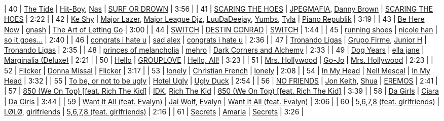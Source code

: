 | 40 | [The Tide](https://open.spotify.com/track/27N0pJsw7yMwewEEgFdklN) | [Hit\-Boy](https://open.spotify.com/artist/6q3p11nP1p80Ey6LrOOSed), [Nas](https://open.spotify.com/artist/20qISvAhX20dpIbOOzGK3q) | [SURF OR DROWN](https://open.spotify.com/album/4cWnM4WLlf53drLOX90KuQ) | 3:56 |
| 41 | [SCARING THE HOES](https://open.spotify.com/track/5L0QxWi5Jo4gjw4yHR0kP1) | [JPEGMAFIA](https://open.spotify.com/artist/6yJ6QQ3Y5l0s0tn7b0arrO), [Danny Brown](https://open.spotify.com/artist/7aA592KWirLsnfb5ulGWvU) | [SCARING THE HOES](https://open.spotify.com/album/2W8QmJ48TFvnkjrrQOHDBR) | 2:22 |
| 42 | [Ke Shy](https://open.spotify.com/track/71X7xhERhWY7k4I2ST3A1F) | [Major Lazer](https://open.spotify.com/artist/738wLrAtLtCtFOLvQBXOXp), [Major League Djz](https://open.spotify.com/artist/0N3AcLTAS3vcx93PxN2Agb), [LuuDaDeejay](https://open.spotify.com/artist/1XoIF7wcOtFdQdB6vJQumb), [Yumbs](https://open.spotify.com/artist/2HLr9NzCqd6XRnpUSM6CvH), [Tyla](https://open.spotify.com/artist/3SozjO3Lat463tQICI9LcE) | [Piano Republik](https://open.spotify.com/album/5ggKabvYHoNLEyl3x5K4iZ) | 3:19 |
| 43 | [Be Here Now](https://open.spotify.com/track/1ZEEd0xgeZIW82fuzmJfJ2) | [gnash](https://open.spotify.com/artist/3iri9nBFs9e4wN7PLIetAw) | [The Art of Letting Go](https://open.spotify.com/album/449CV10TloVGhBv9NfwFTD) | 3:00 |
| 44 | [SWITCH](https://open.spotify.com/track/2vQ1is9lsYZ94S3jpK1cpK) | [DESTIN CONRAD](https://open.spotify.com/artist/4jwROPSUkTkohLCRiyjiZZ) | [SWITCH](https://open.spotify.com/album/25PmquWhVVEAHM4b0BDxnW) | 1:44 |
| 45 | [running shoes](https://open.spotify.com/track/5V1v1CtvbiImJzuet2Un5I) | [nicole han](https://open.spotify.com/artist/3BCI0hT1HB17RXz58Q3u7C) | [so it goes...](https://open.spotify.com/album/4r9nkAAU6oKLRsGAltedIu) | 2:40 |
| 46 | [congrats i hate u](https://open.spotify.com/track/3mx4goJbjAIzxbpF67ho4q) | [sad alex](https://open.spotify.com/artist/3i8iJVU0mtgzbZsuF1AoJ3) | [congrats i hate u](https://open.spotify.com/album/4kvU4xxBfbbrmK3HKmPiGU) | 2:36 |
| 47 | [Tronando Ligas](https://open.spotify.com/track/6Xfu24Hd3ufGrpGyZFy07M) | [Grupo Firme](https://open.spotify.com/artist/1dKdetem2xEmjgvyymzytS), [Junior H](https://open.spotify.com/artist/7Gi6gjaWy3DxyilpF1a8Is) | [Tronando Ligas](https://open.spotify.com/album/7idHMYzKwME3BmhHiusrJ3) | 2:35 |
| 48 | [princes of melancholia](https://open.spotify.com/track/6VTs85uQ0holJSYhflQsua) | [mehro](https://open.spotify.com/artist/1ZwhhTSUPr7EBZHd1GjOT7) | [Dark Corners and Alchemy](https://open.spotify.com/album/3pcb6cs5ZquBAOiZXuQQRA) | 2:33 |
| 49 | [Dog Years](https://open.spotify.com/track/2o0G1uVhYPcZz4XcDICaCX) | [ella jane](https://open.spotify.com/artist/3gBjSrNsYzzbeo0nwsL21J) | [Marginalia \(Deluxe\)](https://open.spotify.com/album/4hHP4S8QfwXBFyXUd5TOC9) | 2:21 |
| 50 | [Hello](https://open.spotify.com/track/3DcJhILpOqM0tNWTKGf6uq) | [GROUPLOVE](https://open.spotify.com/artist/3kVUvbeRdcrqQ3oHk5hPdx) | [Hello, All!](https://open.spotify.com/album/3hAyNJLQx0Mdq1LKclx7R4) | 3:23 |
| 51 | [Mrs\. Hollywood](https://open.spotify.com/track/1K1KcmJgKaeqnsisQnhyE1) | [Go\-Jo](https://open.spotify.com/artist/7CslUrDCYnm3vMtKZJZGNv) | [Mrs\. Hollywood](https://open.spotify.com/album/4R94EEvhdvAE3PWhPcLo59) | 2:23 |
| 52 | [Flicker](https://open.spotify.com/track/5GynUhuFgbs1GBwIjzRr8U) | [Donna Missal](https://open.spotify.com/artist/4QFHHdZkeqmneDQqKIjAN8) | [Flicker](https://open.spotify.com/album/2Dnl22XDB6TpawpGUE2eCE) | 3:17 |
| 53 | [lonely](https://open.spotify.com/track/2Lm0zTyVto9JsTwcjIuZcw) | [Christian French](https://open.spotify.com/artist/7naAJDAh7AZnf18YYfQruM) | [lonely](https://open.spotify.com/album/4WtLTJCmLuJ1XQHHt4jOcy) | 2:08 |
| 54 | [In My Head](https://open.spotify.com/track/1dOmEeayAc8UV4DdK20pFN) | [Nell Mescal](https://open.spotify.com/artist/4jRq9On9S1F6JkTebaZHqE) | [In My Head](https://open.spotify.com/album/0fqg8Qb6hM93RnLEMMrINj) | 3:32 |
| 55 | [To be, or not to be ugly](https://open.spotify.com/track/25cJX61SWZCOlgNuvHf20c) | [Hotel Ugly](https://open.spotify.com/artist/35WVTyRnKAoaGExqgktVyb) | [Ugly Duck](https://open.spotify.com/album/2gys1pKIbiL523OHH6H59P) | 2:54 |
| 56 | [NO FRIENDS](https://open.spotify.com/track/02ukrJfoHTagogj3cTR9sO) | [Jon Keith](https://open.spotify.com/artist/0PUc1lwaZpPJaMr0v4Gdvo), [Shua](https://open.spotify.com/artist/7itDSdWcVsCH0PRqrcUVW7) | [EREMOS](https://open.spotify.com/album/6ip0mKMe6muq0ZuEsiJ1XJ) | 2:41 |
| 57 | [850 \(We On Top\) \[feat\. Rich The Kid\]](https://open.spotify.com/track/75mPObh81zu09GdVOfRG6l) | [IDK](https://open.spotify.com/artist/6aiFCgyKNwF9Rv5TOxnE8E), [Rich The Kid](https://open.spotify.com/artist/1pPmIToKXyGdsCF6LmqLmI) | [850 \(We On Top\) \[feat\. Rich The Kid\]](https://open.spotify.com/album/0Ow1LzDAS3hCPzGNK9TeOT) | 3:39 |
| 58 | [Da Girls](https://open.spotify.com/track/0Vv7lPT21u7YjxpCYdCYwq) | [Ciara](https://open.spotify.com/artist/2NdeV5rLm47xAvogXrYhJX) | [Da Girls](https://open.spotify.com/album/2NdkxbEo8A9zM3boqbWAMq) | 3:44 |
| 59 | [Want It All \(feat\. Evalyn\)](https://open.spotify.com/track/32IMgcVhysYW12NRvMLp8c) | [Jai Wolf](https://open.spotify.com/artist/24V5UY0nChKpnb1TBPJhCw), [Evalyn](https://open.spotify.com/artist/68WwJXWrpo1yVOOIZjLSeT) | [Want It All \(feat\. Evalyn\)](https://open.spotify.com/album/22MkBC5l2Zi9atm66fE0Jq) | 3:06 |
| 60 | [5,6,7,8 \(feat\. girlfriends\)](https://open.spotify.com/track/6YAngZqMTJyorUHoeOpaqy) | [LØLØ](https://open.spotify.com/artist/5MjcGshMggPgIHinIUDaX0), [girlfriends](https://open.spotify.com/artist/4Dwhb9SL7iO3L27oXvEiO7) | [5,6,7,8 \(feat\. girlfriends\)](https://open.spotify.com/album/0SPIpADk9hv62agR2J5iy5) | 2:16 |
| 61 | [Secrets](https://open.spotify.com/track/23DcYVHH5f9yuttqSrZ8YI) | [Amaria](https://open.spotify.com/artist/2clS9uX2uOrHHqkyDMkzA1) | [Secrets](https://open.spotify.com/album/5hUNtJVGbyh8eJfulPr7Sx) | 3:26 |